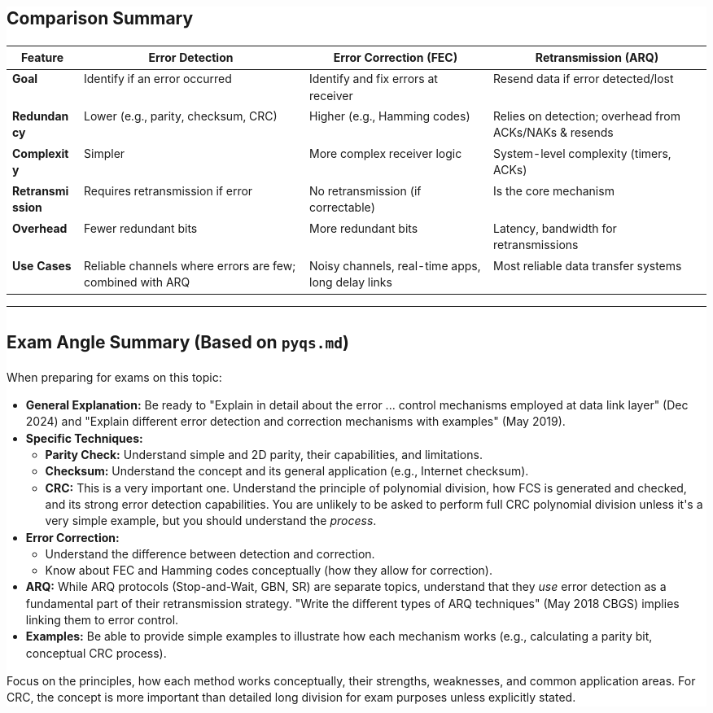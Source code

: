
## Comparison Summary

| Feature          | Error Detection                       | Error Correction (FEC)              | Retransmission (ARQ)                  |
|------------------|---------------------------------------|-------------------------------------|---------------------------------------|
| **Goal**         | Identify if an error occurred        | Identify and fix errors at receiver | Resend data if error detected/lost    |
| **Redundancy**   | Lower (e.g., parity, checksum, CRC)   | Higher (e.g., Hamming codes)        | Relies on detection; overhead from ACKs/NAKs & resends |
| **Complexity**   | Simpler                               | More complex receiver logic         | System-level complexity (timers, ACKs) |
| **Retransmission**| Requires retransmission if error      | No retransmission (if correctable)  | Is the core mechanism                 |
| **Overhead**     | Fewer redundant bits                  | More redundant bits                 | Latency, bandwidth for retransmissions |
| **Use Cases**    | Reliable channels where errors are few; combined with ARQ | Noisy channels, real-time apps, long delay links | Most reliable data transfer systems   |

---

## Exam Angle Summary (Based on `pyqs.md`)

When preparing for exams on this topic:

*   **General Explanation:** Be ready to "Explain in detail about the error ... control mechanisms employed at data link layer" (Dec 2024) and "Explain different error detection and correction mechanisms with examples" (May 2019).
*   **Specific Techniques:**
    *   **Parity Check:** Understand simple and 2D parity, their capabilities, and limitations.
    *   **Checksum:** Understand the concept and its general application (e.g., Internet checksum).
    *   **CRC:** This is a very important one. Understand the principle of polynomial division, how FCS is generated and checked, and its strong error detection capabilities. You are unlikely to be asked to perform full CRC polynomial division unless it's a very simple example, but you should understand the *process*.
*   **Error Correction:**
    *   Understand the difference between detection and correction.
    *   Know about FEC and Hamming codes conceptually (how they allow for correction).
*   **ARQ:** While ARQ protocols (Stop-and-Wait, GBN, SR) are separate topics, understand that they *use* error detection as a fundamental part of their retransmission strategy. "Write the different types of ARQ techniques" (May 2018 CBGS) implies linking them to error control.
*   **Examples:** Be able to provide simple examples to illustrate how each mechanism works (e.g., calculating a parity bit, conceptual CRC process).

Focus on the principles, how each method works conceptually, their strengths, weaknesses, and common application areas. For CRC, the concept is more important than detailed long division for exam purposes unless explicitly stated. 